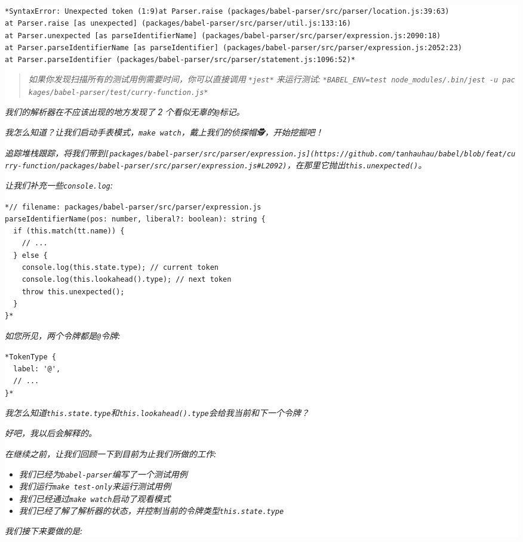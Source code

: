 ```
*SyntaxError: Unexpected token (1:9)at Parser.raise (packages/babel-parser/src/parser/location.js:39:63)
at Parser.raise [as unexpected] (packages/babel-parser/src/parser/util.js:133:16)
at Parser.unexpected [as parseIdentifierName] (packages/babel-parser/src/parser/expression.js:2090:18)
at Parser.parseIdentifierName [as parseIdentifier] (packages/babel-parser/src/parser/expression.js:2052:23)
at Parser.parseIdentifier (packages/babel-parser/src/parser/statement.js:1096:52)*
```

> **如果你发现扫描所有的测试用例需要时间，你可以直接调用* `*jest*` *来运行测试:* `*BABEL_ENV=test node_modules/.bin/jest -u packages/babel-parser/test/curry-function.js*`*

*我们的解析器在不应该出现的地方发现了 2 个看似无辜的`@`标记。*

*我怎么知道？让我们启动手表模式，`make watch`，戴上我们的侦探帽🕵️‍，开始挖掘吧！*

*追踪堆栈跟踪，将我们带到`[packages/babel-parser/src/parser/expression.js](https://github.com/tanhauhau/babel/blob/feat/curry-function/packages/babel-parser/src/parser/expression.js#L2092)`，在那里它抛出`this.unexpected()`。*

*让我们补充一些`console.log`:*

```
*// filename: packages/babel-parser/src/parser/expression.js
parseIdentifierName(pos: number, liberal?: boolean): string {
  if (this.match(tt.name)) {
    // ...
  } else {
    console.log(this.state.type); // current token
    console.log(this.lookahead().type); // next token
    throw this.unexpected();
  }
}*
```

*如您所见，两个令牌都是`@`令牌:*

```
*TokenType {
  label: '@',
  // ...
}*
```

*我怎么知道`this.state.type`和`this.lookahead().type`会给我当前和下一个令牌？*

*好吧，我以后会解释的。*

*在继续之前，让我们回顾一下到目前为止我们所做的工作:*

*   *我们已经为`babel-parser`编写了一个测试用例*
*   *我们运行`make test-only`来运行测试用例*
*   *我们已经通过`make watch`启动了观看模式*
*   *我们已经了解了解析器的状态，并控制当前的令牌类型`this.state.type`*

*我们接下来要做的是:*
